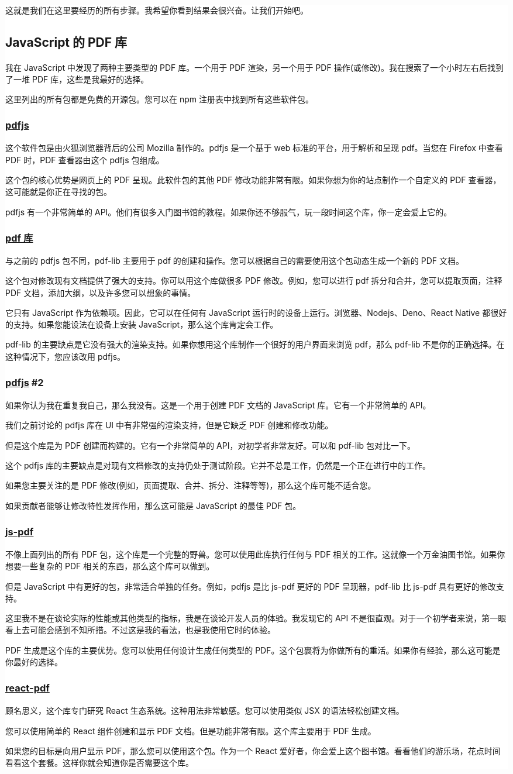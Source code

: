 这就是我们在这里要经历的所有步骤。我希望你看到结果会很兴奋。让我们开始吧。

## JavaScript 的 PDF 库

我在 JavaScript 中发现了两种主要类型的 PDF 库。一个用于 PDF 渲染，另一个用于 PDF 操作(或修改)。我在搜索了一个小时左右后找到了一堆 PDF 库，这些是我最好的选择。

这里列出的所有包都是免费的开源包。您可以在 npm 注册表中找到所有这些软件包。

### [pdfjs](https://mozilla.github.io/pdf.js)

这个软件包是由火狐浏览器背后的公司 Mozilla 制作的。pdfjs 是一个基于 web 标准的平台，用于解析和呈现 pdf。当您在 Firefox 中查看 PDF 时，PDF 查看器由这个 pdfjs 包组成。

这个包的核心优势是网页上的 PDF 呈现。此软件包的其他 PDF 修改功能非常有限。如果你想为你的站点制作一个自定义的 PDF 查看器，这可能就是你正在寻找的包。

pdfjs 有一个非常简单的 API。他们有很多入门图书馆的教程。如果你还不够服气，玩一段时间这个库，你一定会爱上它的。

### [pdf 库](https://pdf-lib.js.org/)

与之前的 pdfjs 包不同，pdf-lib 主要用于 pdf 的创建和操作。您可以根据自己的需要使用这个包动态生成一个新的 PDF 文档。

这个包对修改现有文档提供了强大的支持。你可以用这个库做很多 PDF 修改。例如，您可以进行 pdf 拆分和合并，您可以提取页面，注释 PDF 文档，添加大纲，以及许多您可以想象的事情。

它只有 JavaScript 作为依赖项。因此，它可以在任何有 JavaScript 运行时的设备上运行。浏览器、Nodejs、Deno、React Native 都很好的支持。如果您能设法在设备上安装 JavaScript，那么这个库肯定会工作。

pdf-lib 的主要缺点是它没有强大的渲染支持。如果你想用这个库制作一个很好的用户界面来浏览 pdf，那么 pdf-lib 不是你的正确选择。在这种情况下，您应该改用 pdfjs。

### [pdfjs](https://github.com/rkusa/pdfjs) #2

如果你认为我在重复我自己，那么我没有。这是一个用于创建 PDF 文档的 JavaScript 库。它有一个非常简单的 API。

我们之前讨论的 pdfjs 库在 UI 中有非常强的渲染支持，但是它缺乏 PDF 创建和修改功能。

但是这个库是为 PDF 创建而构建的。它有一个非常简单的 API，对初学者非常友好。可以和 pdf-lib 包对比一下。

这个 pdfjs 库的主要缺点是对现有文档修改的支持仍处于测试阶段。它并不总是工作，仍然是一个正在进行中的工作。

如果您主要关注的是 PDF 修改(例如，页面提取、合并、拆分、注释等等)，那么这个库可能不适合您。

如果贡献者能够让修改特性发挥作用，那么这可能是 JavaScript 的最佳 PDF 包。

### [js-pdf](https://parall.ax/products/jspdf)

不像上面列出的所有 PDF 包，这个库是一个完整的野兽。您可以使用此库执行任何与 PDF 相关的工作。这就像一个万金油图书馆。如果你想要一些复杂的 PDF 相关的东西，那么这个库可以做到。

但是 JavaScript 中有更好的包，非常适合单独的任务。例如，pdfjs 是比 js-pdf 更好的 PDF 呈现器，pdf-lib 比 js-pdf 具有更好的修改支持。

这里我不是在谈论实际的性能或其他类型的指标，我是在谈论开发人员的体验。我发现它的 API 不是很直观。对于一个初学者来说，第一眼看上去可能会感到不知所措。不过这是我的看法，也是我使用它时的体验。

PDF 生成是这个库的主要优势。您可以使用任何设计生成任何类型的 PDF。这个包裹将为你做所有的重活。如果你有经验，那么这可能是你最好的选择。

### [react-pdf](https://react-pdf.org/)

顾名思义，这个库专门研究 React 生态系统。这种用法非常敏感。您可以使用类似 JSX 的语法轻松创建文档。

您可以使用简单的 React 组件创建和显示 PDF 文档。但是功能非常有限。这个库主要用于 PDF 生成。

如果您的目标是向用户显示 PDF，那么您可以使用这个包。作为一个 React 爱好者，你会爱上这个图书馆。看看他们的游乐场，花点时间看看这个套餐。这样你就会知道你是否需要这个库。
